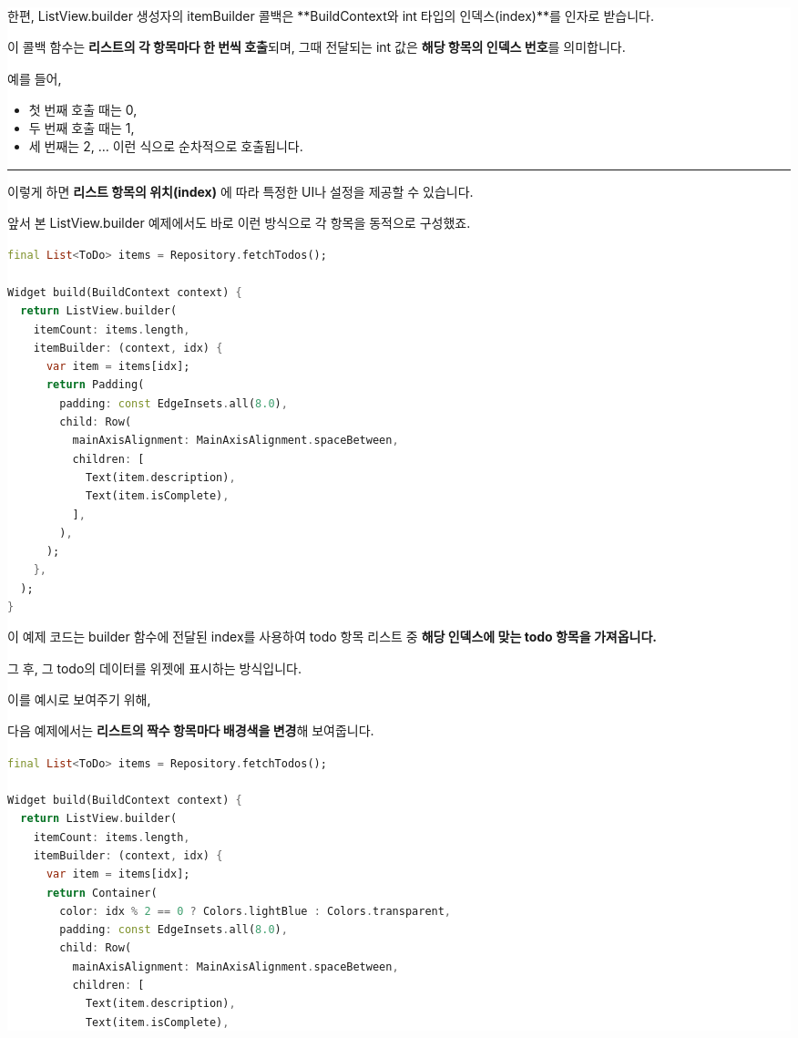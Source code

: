 
한편, ListView.builder 생성자의 itemBuilder 콜백은
**BuildContext와 int 타입의 인덱스(index)**를 인자로 받습니다.

이 콜백 함수는 **리스트의 각 항목마다 한 번씩 호출**되며,
그때 전달되는 int 값은 **해당 항목의 인덱스 번호**를 의미합니다.

  

예를 들어,
- 첫 번째 호출 때는 0,
- 두 번째 호출 때는 1,
- 세 번째는 2, …
    이런 식으로 순차적으로 호출됩니다.

---

이렇게 하면 **리스트 항목의 위치(index)** 에 따라 특정한 UI나 설정을 제공할 수 있습니다.

앞서 본 ListView.builder 예제에서도 바로 이런 방식으로
각 항목을 동적으로 구성했죠.

```dart
final List<ToDo> items = Repository.fetchTodos();

Widget build(BuildContext context) {
  return ListView.builder(
    itemCount: items.length,
    itemBuilder: (context, idx) {
      var item = items[idx];
      return Padding(
        padding: const EdgeInsets.all(8.0),
        child: Row(
          mainAxisAlignment: MainAxisAlignment.spaceBetween,
          children: [
            Text(item.description),
            Text(item.isComplete),
          ],
        ),
      );
    },
  );
}
```

이 예제 코드는 builder 함수에 전달된 index를 사용하여
todo 항목 리스트 중 **해당 인덱스에 맞는 todo 항목을 가져옵니다.**

그 후, 그 todo의 데이터를 위젯에 표시하는 방식입니다.


이를 예시로 보여주기 위해,

다음 예제에서는 **리스트의 짝수 항목마다 배경색을 변경**해 보여줍니다.

```dart
final List<ToDo> items = Repository.fetchTodos();

Widget build(BuildContext context) {
  return ListView.builder(
    itemCount: items.length,
    itemBuilder: (context, idx) {
      var item = items[idx];
      return Container(
        color: idx % 2 == 0 ? Colors.lightBlue : Colors.transparent,
        padding: const EdgeInsets.all(8.0),
        child: Row(
          mainAxisAlignment: MainAxisAlignment.spaceBetween,
          children: [
            Text(item.description),
            Text(item.isComplete),
```
